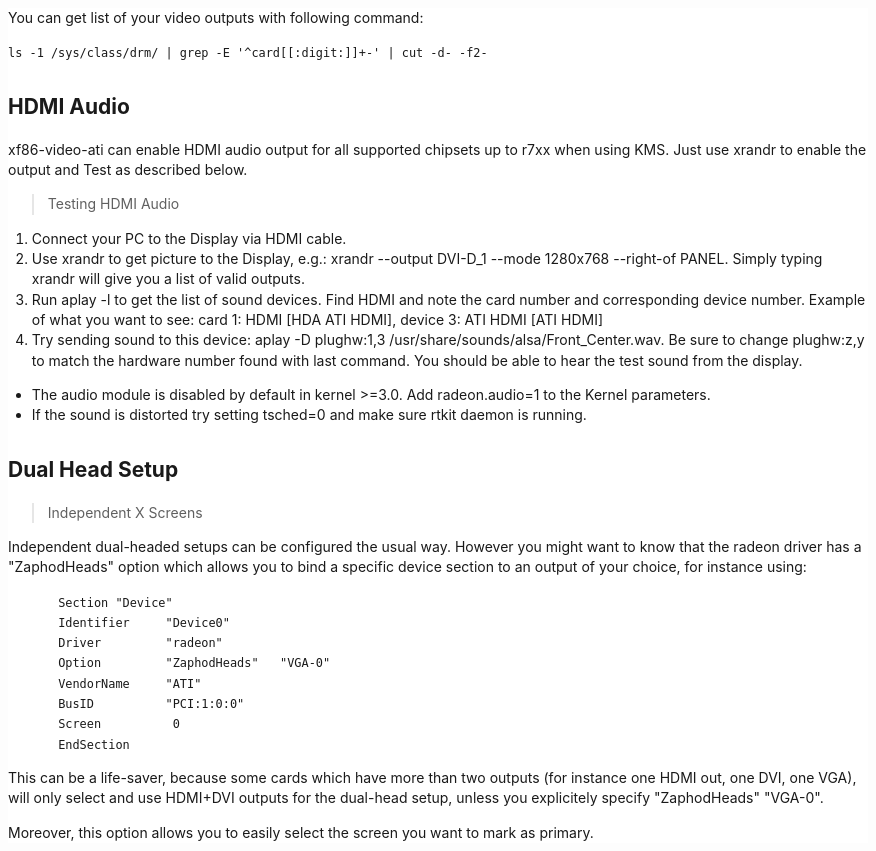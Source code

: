 You can get list of your video outputs with following command:

    ls -1 /sys/class/drm/ | grep -E '^card[[:digit:]]+-' | cut -d- -f2-

HDMI Audio
----------

xf86-video-ati can enable HDMI audio output for all supported chipsets
up to r7xx when using KMS. Just use xrandr to enable the output and Test
as described below.

> Testing HDMI Audio

1.  Connect your PC to the Display via HDMI cable.
2.  Use xrandr to get picture to the Display, e.g.:
    xrandr --output DVI-D_1 --mode 1280x768 --right-of PANEL. Simply
    typing xrandr will give you a list of valid outputs.
3.  Run aplay -l to get the list of sound devices. Find HDMI and note
    the card number and corresponding device number. Example of what you
    want to see:
    card 1: HDMI [HDA ATI HDMI], device 3: ATI HDMI [ATI HDMI]
4.  Try sending sound to this device:
    aplay -D plughw:1,3 /usr/share/sounds/alsa/Front_Center.wav. Be sure
    to change plughw:z,y to match the hardware number found with last
    command. You should be able to hear the test sound from the display.

-   The audio module is disabled by default in kernel >=3.0. Add
    radeon.audio=1 to the Kernel parameters.
-   If the sound is distorted try setting tsched=0 and make sure rtkit
    daemon is running.

Dual Head Setup
---------------

> Independent X Screens

Independent dual-headed setups can be configured the usual way. However
you might want to know that the radeon driver has a "ZaphodHeads" option
which allows you to bind a specific device section to an output of your
choice, for instance using:

           Section "Device"
           Identifier     "Device0"
           Driver         "radeon"
           Option         "ZaphodHeads"   "VGA-0"
           VendorName     "ATI"
           BusID          "PCI:1:0:0"
           Screen          0
           EndSection

This can be a life-saver, because some cards which have more than two
outputs (for instance one HDMI out, one DVI, one VGA), will only select
and use HDMI+DVI outputs for the dual-head setup, unless you explicitely
specify "ZaphodHeads"   "VGA-0".

Moreover, this option allows you to easily select the screen you want to
mark as primary.
